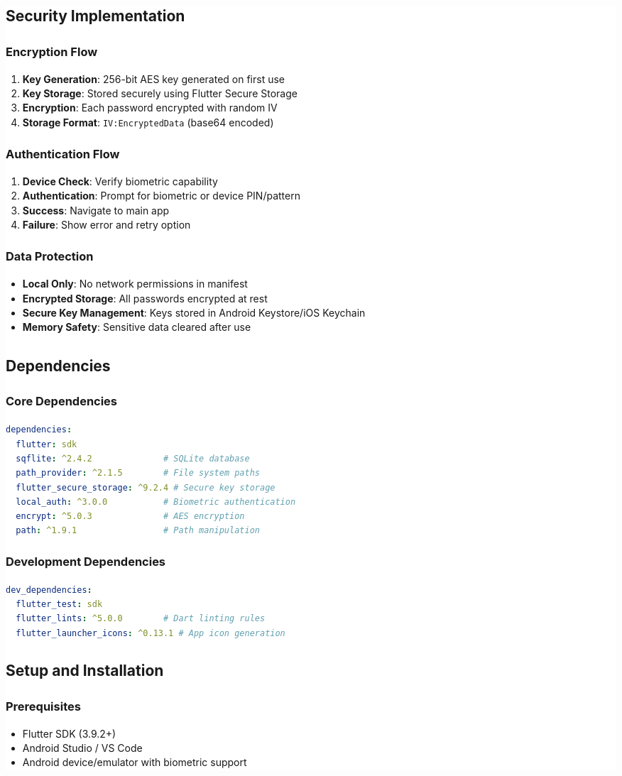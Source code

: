 ## Security Implementation

### Encryption Flow

1. **Key Generation**: 256-bit AES key generated on first use
2. **Key Storage**: Stored securely using Flutter Secure Storage
3. **Encryption**: Each password encrypted with random IV
4. **Storage Format**: `IV:EncryptedData` (base64 encoded)

### Authentication Flow

1. **Device Check**: Verify biometric capability
2. **Authentication**: Prompt for biometric or device PIN/pattern
3. **Success**: Navigate to main app
4. **Failure**: Show error and retry option

### Data Protection

- **Local Only**: No network permissions in manifest
- **Encrypted Storage**: All passwords encrypted at rest
- **Secure Key Management**: Keys stored in Android Keystore/iOS Keychain
- **Memory Safety**: Sensitive data cleared after use

## Dependencies

### Core Dependencies
```yaml
dependencies:
  flutter: sdk
  sqflite: ^2.4.2              # SQLite database
  path_provider: ^2.1.5        # File system paths
  flutter_secure_storage: ^9.2.4 # Secure key storage
  local_auth: ^3.0.0           # Biometric authentication
  encrypt: ^5.0.3              # AES encryption
  path: ^1.9.1                 # Path manipulation
```

### Development Dependencies
```yaml
dev_dependencies:
  flutter_test: sdk
  flutter_lints: ^5.0.0        # Dart linting rules
  flutter_launcher_icons: ^0.13.1 # App icon generation
```

## Setup and Installation

### Prerequisites
- Flutter SDK (3.9.2+)
- Android Studio / VS Code
- Android device/emulator with biometric support
